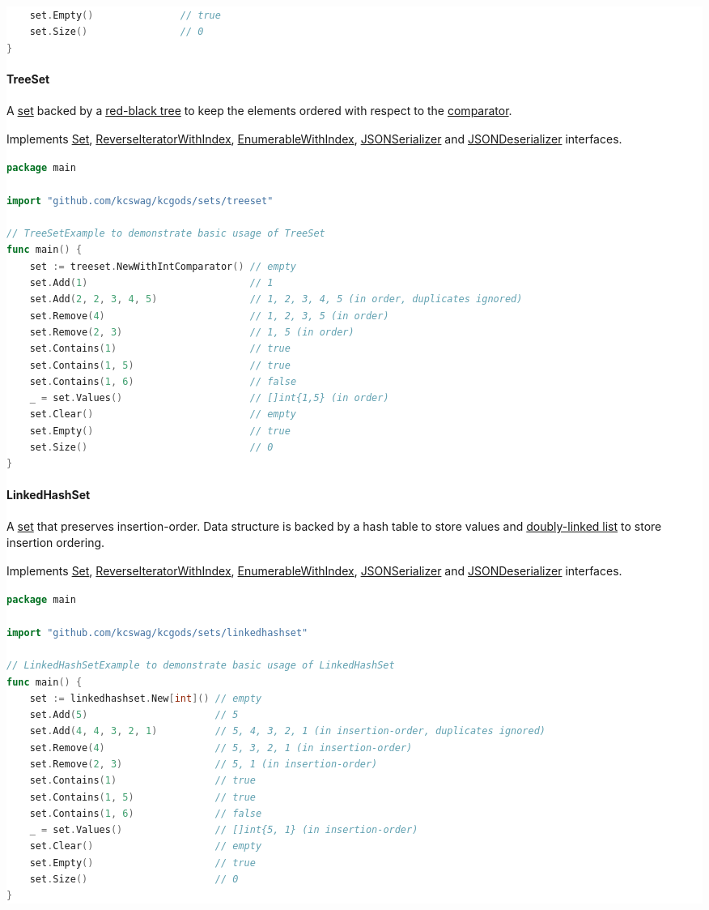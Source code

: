 ```go
    set.Empty()               // true
    set.Size()                // 0
}
```

#### TreeSet

A [set](#sets) backed by a [red-black tree](#redblacktree) to keep the elements ordered with respect to the [comparator](#comparator).

Implements [Set](#sets), [ReverseIteratorWithIndex](#reverseiteratorwithindex), [EnumerableWithIndex](#enumerablewithindex), [JSONSerializer](#jsonserializer) and [JSONDeserializer](#jsondeserializer) interfaces.

```go
package main

import "github.com/kcswag/kcgods/sets/treeset"

// TreeSetExample to demonstrate basic usage of TreeSet
func main() {
    set := treeset.NewWithIntComparator() // empty
    set.Add(1)                            // 1
    set.Add(2, 2, 3, 4, 5)                // 1, 2, 3, 4, 5 (in order, duplicates ignored)
    set.Remove(4)                         // 1, 2, 3, 5 (in order)
    set.Remove(2, 3)                      // 1, 5 (in order)
    set.Contains(1)                       // true
    set.Contains(1, 5)                    // true
    set.Contains(1, 6)                    // false
    _ = set.Values()                      // []int{1,5} (in order)
    set.Clear()                           // empty
    set.Empty()                           // true
    set.Size()                            // 0
}
```

#### LinkedHashSet

A [set](#sets) that preserves insertion-order. Data structure is backed by a hash table to store values and [doubly-linked list](#doublylinkedlist) to store insertion ordering.

Implements [Set](#sets), [ReverseIteratorWithIndex](#reverseiteratorwithindex), [EnumerableWithIndex](#enumerablewithindex), [JSONSerializer](#jsonserializer) and [JSONDeserializer](#jsondeserializer) interfaces.

```go
package main

import "github.com/kcswag/kcgods/sets/linkedhashset"

// LinkedHashSetExample to demonstrate basic usage of LinkedHashSet
func main() {
    set := linkedhashset.New[int]() // empty
    set.Add(5)                      // 5
    set.Add(4, 4, 3, 2, 1)          // 5, 4, 3, 2, 1 (in insertion-order, duplicates ignored)
    set.Remove(4)                   // 5, 3, 2, 1 (in insertion-order)
    set.Remove(2, 3)                // 5, 1 (in insertion-order)
    set.Contains(1)                 // true
    set.Contains(1, 5)              // true
    set.Contains(1, 6)              // false
    _ = set.Values()                // []int{5, 1} (in insertion-order)
    set.Clear()                     // empty
    set.Empty()                     // true
    set.Size()                      // 0
}
```
